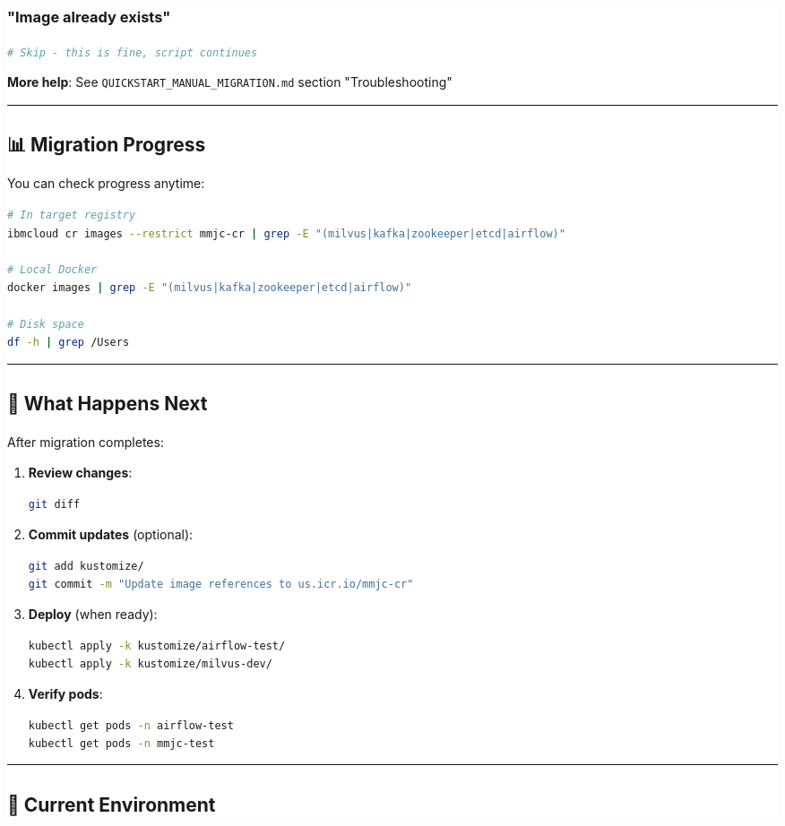 ### "Image already exists"
```bash
# Skip - this is fine, script continues
```

**More help**: See `QUICKSTART_MANUAL_MIGRATION.md` section "Troubleshooting"

---

## 📊 Migration Progress

You can check progress anytime:

```bash
# In target registry
ibmcloud cr images --restrict mmjc-cr | grep -E "(milvus|kafka|zookeeper|etcd|airflow)"

# Local Docker
docker images | grep -E "(milvus|kafka|zookeeper|etcd|airflow)"

# Disk space
df -h | grep /Users
```

---

## 🔄 What Happens Next

After migration completes:

1. **Review changes**:
   ```bash
   git diff
   ```

2. **Commit updates** (optional):
   ```bash
   git add kustomize/
   git commit -m "Update image references to us.icr.io/mmjc-cr"
   ```

3. **Deploy** (when ready):
   ```bash
   kubectl apply -k kustomize/airflow-test/
   kubectl apply -k kustomize/milvus-dev/
   ```

4. **Verify pods**:
   ```bash
   kubectl get pods -n airflow-test
   kubectl get pods -n mmjc-test
   ```

---

## 🎯 Current Environment
